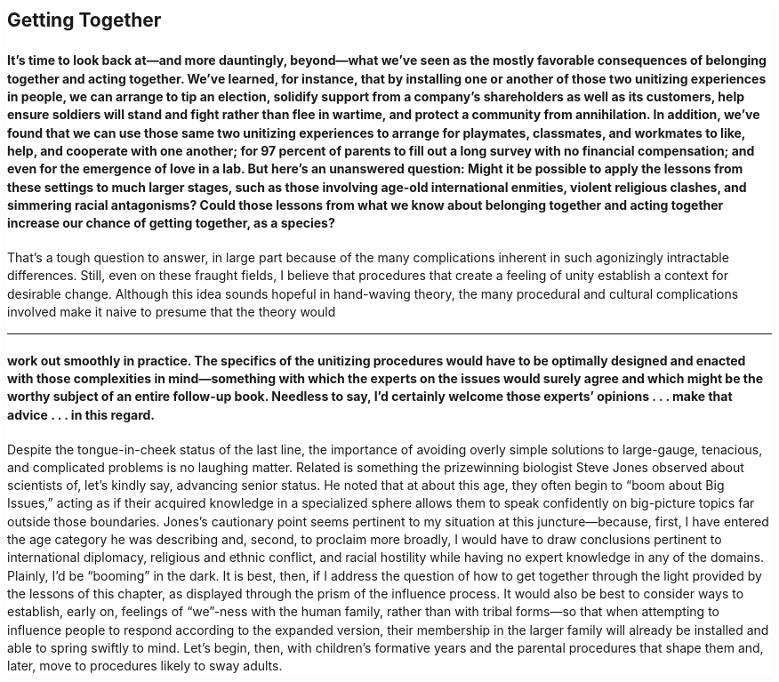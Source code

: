 ## Getting Together

#### It’s time to look back at—and more dauntingly, beyond—what we’ve seen as the mostly favorable consequences of belonging together and acting together. We’ve learned, for instance, that by installing one or another of those two unitizing experiences in people, we can arrange to tip an election, solidify support from a company’s shareholders as well as its customers, help ensure soldiers will stand and fight rather than flee in wartime, and protect a community from annihilation. In addition, we’ve found that we can use those same two unitizing experiences to arrange for playmates, classmates, and workmates to like, help, and cooperate with one another; for 97 percent of parents to fill out a long survey with no financial compensation; and even for the emergence of love in a lab. But here’s an unanswered question: Might it be possible to apply the lessons from these settings to much larger stages, such as those involving age-old international enmities, violent religious clashes, and simmering racial antagonisms? Could those lessons from what we know about belonging together and acting together increase our chance of getting together, as a species?
 That’s a tough question to answer, in large part because of the many complications inherent in such agonizingly intractable differences. Still, even on these fraught fields, I believe that procedures that create a feeling of unity establish a context for desirable change. Although this idea sounds hopeful in hand-waving theory, the many procedural and cultural complications involved make it naive to presume that the theory would

-----

#### work out smoothly in practice. The specifics of the unitizing procedures would have to be optimally designed and enacted with those complexities in mind—something with which the experts on the issues would surely agree and which might be the worthy subject of an entire follow-up book. Needless to say, I’d certainly welcome those experts’ opinions . . . make that advice . . . in this regard.
 Despite the tongue-in-cheek status of the last line, the importance of avoiding overly simple solutions to large-gauge, tenacious, and complicated problems is no laughing matter. Related is something the prizewinning biologist Steve Jones observed about scientists of, let’s kindly say, advancing senior status. He noted that at about this age, they often begin to “boom about Big Issues,” acting as if their acquired knowledge in a specialized sphere allows them to speak confidently on big-picture topics far outside those boundaries. Jones’s cautionary point seems pertinent to my situation at this juncture—because, first, I have entered the age category he was describing and, second, to proclaim more broadly, I would have to draw conclusions pertinent to international diplomacy, religious and ethnic conflict, and racial hostility while having no expert knowledge in any of the domains. Plainly, I’d be “booming” in the dark.
 It is best, then, if I address the question of how to get together through the light provided by the lessons of this chapter, as displayed through the prism of the influence process. It would also be best to consider ways to establish, early on, feelings of “we”-ness with the human family, rather than with tribal forms—so that when attempting to influence people to respond according to the expanded version, their membership in the larger family will already be installed and able to spring swiftly to mind. Let’s begin, then, with children’s formative years and the parental procedures that shape them and, later, move to procedures likely to sway adults.
